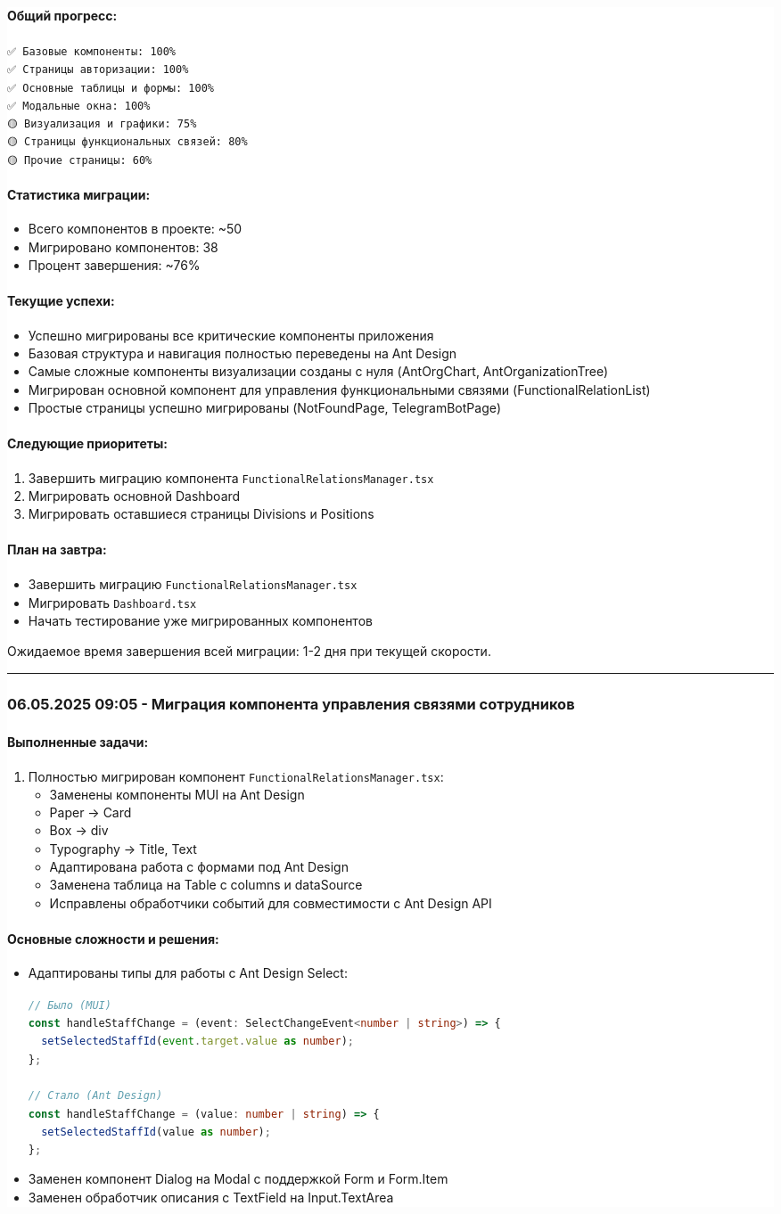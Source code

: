#### Общий прогресс:
```
✅ Базовые компоненты: 100%
✅ Страницы авторизации: 100%
✅ Основные таблицы и формы: 100%
✅ Модальные окна: 100%
🟡 Визуализация и графики: 75%
🟡 Страницы функциональных связей: 80%
🟡 Прочие страницы: 60%
```

#### Статистика миграции:
- Всего компонентов в проекте: ~50
- Мигрировано компонентов: 38
- Процент завершения: ~76%

#### Текущие успехи:
- Успешно мигрированы все критические компоненты приложения
- Базовая структура и навигация полностью переведены на Ant Design
- Самые сложные компоненты визуализации созданы с нуля (AntOrgChart, AntOrganizationTree)
- Мигрирован основной компонент для управления функциональными связями (FunctionalRelationList)
- Простые страницы успешно мигрированы (NotFoundPage, TelegramBotPage)

#### Следующие приоритеты:
1. Завершить миграцию компонента `FunctionalRelationsManager.tsx`
2. Мигрировать основной Dashboard
3. Мигрировать оставшиеся страницы Divisions и Positions

#### План на завтра:
- Завершить миграцию `FunctionalRelationsManager.tsx`
- Мигрировать `Dashboard.tsx`
- Начать тестирование уже мигрированных компонентов

Ожидаемое время завершения всей миграции: 1-2 дня при текущей скорости.

---

### 06.05.2025 09:05 - Миграция компонента управления связями сотрудников

#### Выполненные задачи:
1. Полностью мигрирован компонент `FunctionalRelationsManager.tsx`:
   - Заменены компоненты MUI на Ant Design
   - Paper → Card
   - Box → div
   - Typography → Title, Text
   - Адаптирована работа с формами под Ant Design
   - Заменена таблица на Table с columns и dataSource
   - Исправлены обработчики событий для совместимости с Ant Design API

#### Основные сложности и решения:
- Адаптированы типы для работы с Ant Design Select:
  ```typescript
  // Было (MUI)
  const handleStaffChange = (event: SelectChangeEvent<number | string>) => {
    setSelectedStaffId(event.target.value as number);
  };

  // Стало (Ant Design)
  const handleStaffChange = (value: number | string) => {
    setSelectedStaffId(value as number);
  };
  ```
- Заменен компонент Dialog на Modal с поддержкой Form и Form.Item
- Заменен обработчик описания с TextField на Input.TextArea